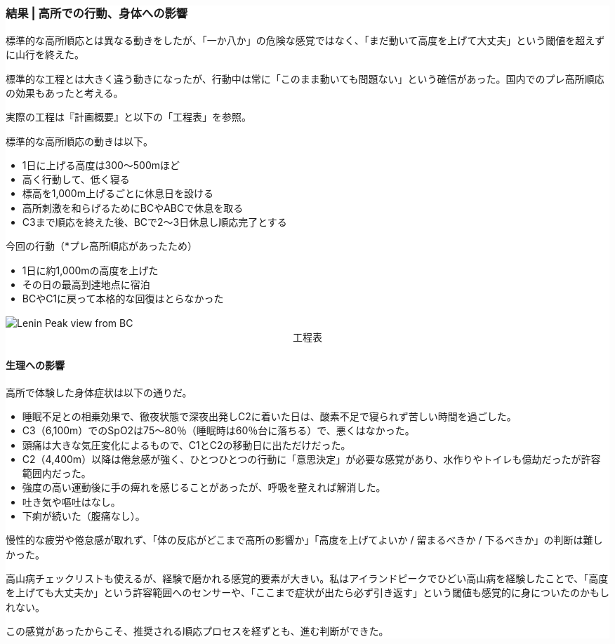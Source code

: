 



### 結果 | 高所での行動、身体への影響

標準的な高所順応とは異なる動きをしたが、「一か八か」の危険な感覚ではなく、「まだ動いて高度を上げて大丈夫」という閾値を超えずに山行を終えた。

標準的な工程とは大きく違う動きになったが、行動中は常に「このまま動いても問題ない」という確信があった。国内でのプレ高所順応の効果もあったと考える。

実際の工程は『計画概要』と以下の「工程表」を参照。



標準的な高所順応の動きは以下。

- 1日に上げる高度は300〜500mほど
- 高く行動して、低く寝る
- 標高を1,000m上げるごとに休息日を設ける
- 高所刺激を和らげるためにBCやABCで休息を取る
- C3まで順応を終えた後、BCで2〜3日休息し順応完了とする



今回の行動（*プレ高所順応があったため）

- 1日に約1,000mの高度を上げた
- その日の最高到達地点に宿泊
- BCやC1に戻って本格的な回復はとらなかった



<img src="/blog_img/lenin-doc/schedule.png" alt="Lenin Peak view from BC" width="80%" />

<div style="text-align: center;">工程表</div>





#### 生理への影響

高所で体験した身体症状は以下の通りだ。



- 睡眠不足との相乗効果で、徹夜状態で深夜出発しC2に着いた日は、酸素不足で寝られず苦しい時間を過ごした。
- C3（6,100m）でのSpO2は75〜80％（睡眠時は60％台に落ちる）で、悪くはなかった。
- 頭痛は大きな気圧変化によるもので、C1とC2の移動日に出ただけだった。
- C2（4,400m）以降は倦怠感が強く、ひとつひとつの行動に「意思決定」が必要な感覚があり、水作りやトイレも億劫だったが許容範囲内だった。
- 強度の高い運動後に手の痺れを感じることがあったが、呼吸を整えれば解消した。
- 吐き気や嘔吐はなし。
- 下痢が続いた（腹痛なし）。



慢性的な疲労や倦怠感が取れず、「体の反応がどこまで高所の影響か」「高度を上げてよいか / 留まるべきか / 下るべきか」の判断は難しかった。

高山病チェックリストも使えるが、経験で磨かれる感覚的要素が大きい。私はアイランドピークでひどい高山病を経験したことで、「高度を上げても大丈夫か」という許容範囲へのセンサーや、「ここまで症状が出たら必ず引き返す」という閾値も感覚的に身についたのかもしれない。

この感覚があったからこそ、推奨される順応プロセスを経ずとも、進む判断ができた。



